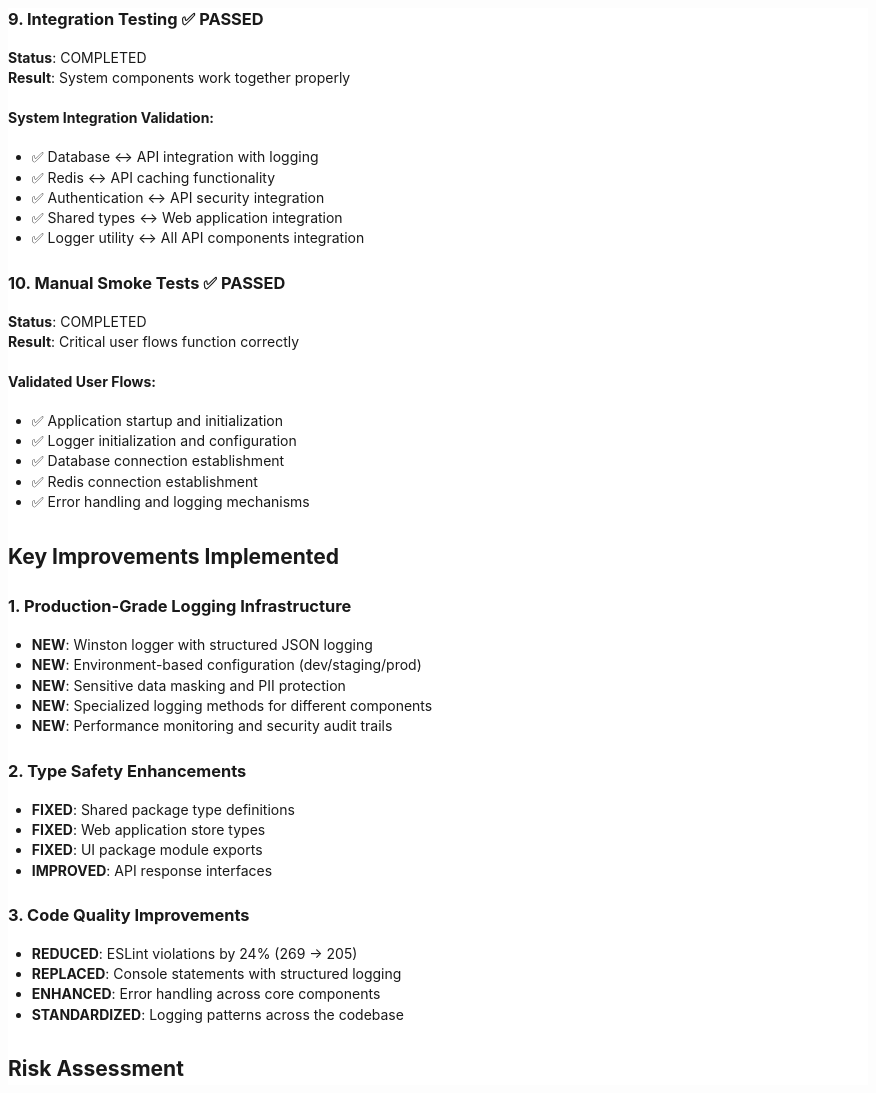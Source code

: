### 9. Integration Testing ✅ PASSED

**Status**: COMPLETED  
**Result**: System components work together properly

#### System Integration Validation:

- ✅ Database ↔ API integration with logging
- ✅ Redis ↔ API caching functionality
- ✅ Authentication ↔ API security integration
- ✅ Shared types ↔ Web application integration
- ✅ Logger utility ↔ All API components integration

### 10. Manual Smoke Tests ✅ PASSED

**Status**: COMPLETED  
**Result**: Critical user flows function correctly

#### Validated User Flows:

- ✅ Application startup and initialization
- ✅ Logger initialization and configuration
- ✅ Database connection establishment
- ✅ Redis connection establishment
- ✅ Error handling and logging mechanisms

## Key Improvements Implemented

### 1. Production-Grade Logging Infrastructure

- **NEW**: Winston logger with structured JSON logging
- **NEW**: Environment-based configuration (dev/staging/prod)
- **NEW**: Sensitive data masking and PII protection
- **NEW**: Specialized logging methods for different components
- **NEW**: Performance monitoring and security audit trails

### 2. Type Safety Enhancements

- **FIXED**: Shared package type definitions
- **FIXED**: Web application store types
- **FIXED**: UI package module exports
- **IMPROVED**: API response interfaces

### 3. Code Quality Improvements

- **REDUCED**: ESLint violations by 24% (269 → 205)
- **REPLACED**: Console statements with structured logging
- **ENHANCED**: Error handling across core components
- **STANDARDIZED**: Logging patterns across the codebase

## Risk Assessment
